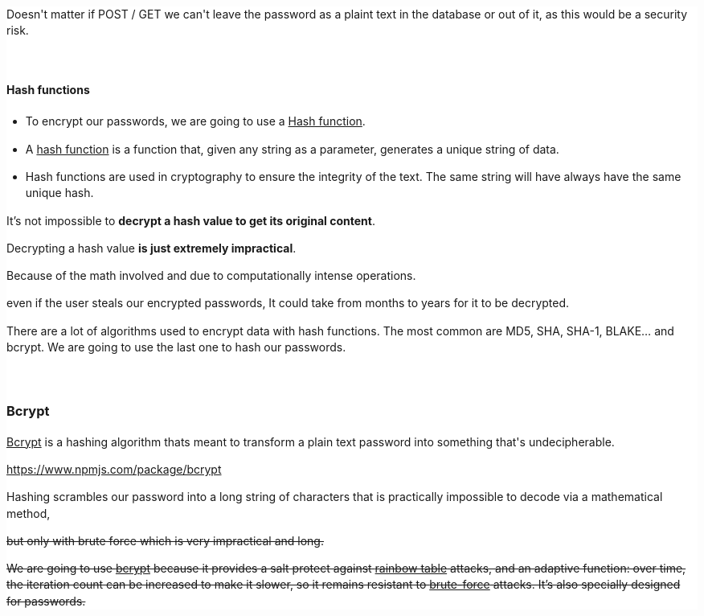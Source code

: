 

Doesn't matter if POST / GET we can't leave the password as a plaint text in the database or out of it, as this would be a security risk.



<br>



#### Hash functions

- To encrypt our passwords, we are going to use a [Hash function](https://en.wikipedia.org/wiki/Cryptographic_hash_function).

- A [hash function](https://en.wikipedia.org/wiki/Hash_function) is a function that, given any string as a parameter, generates a unique string of data.

- Hash functions are used in cryptography to ensure the integrity of the text. The same string will have always have the same unique hash.





It’s not impossible to **decrypt a hash value to get its original content**.

Decrypting a hash value **is just extremely impractical**. 

Because of the math involved and due to computationally intense operations.

 even if the user steals our encrypted passwords, It could take from months to years for it to be decrypted.



There are a lot of algorithms used to encrypt data with hash functions. The most common are MD5, SHA, SHA-1, BLAKE… and bcrypt. We are going to use the last one to hash our passwords.





<br>



### Bcrypt



[Bcrypt](https://www.npmjs.com/package/bcrypt) is a hashing algorithm thats meant to transform a plain text password into something that's undecipherable.



<https://www.npmjs.com/package/bcrypt>



Hashing scrambles our password into a long string of characters that is practically impossible to decode via a mathematical method, 

~~but only with brute force which is very impractical and long.~~



~~We are going to use [bcrypt](https://en.wikipedia.org/wiki/Bcrypt) because it provides a salt protect against [rainbow table](https://en.wikipedia.org/wiki/Rainbow_table) attacks, and an adaptive function: over time, the iteration count can be increased to make it slower, so it remains resistant to [brute-force](https://en.wikipedia.org/wiki/Brute-force_search) attacks. It’s also specially designed for passwords.~~

